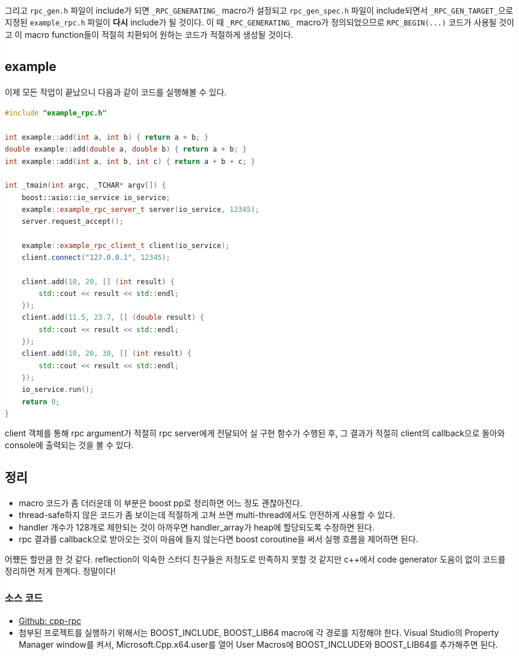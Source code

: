 그리고 `rpc_gen.h` 파일이 include가 되면 `_RPC_GENERATING_` macro가 설정되고 `rpc_gen_spec.h` 파일이 include되면서 `_RPC_GEN_TARGET_`으로 지정된 `example_rpc.h` 파일이 **다시** include가 될 것이다. 이 때 `_RPC_GENERATING_` macro가 정의되었으므로 `RPC_BEGIN(...)` 코드가 사용될 것이고 이 macro function들이 적절히 치환되어 원하는 코드가 적절하게 생성될 것이다.

## example

이제 모든 작업이 끝났으니 다음과 같이 코드를 실행해볼 수 있다.

```cpp
#include "example_rpc.h"

int example::add(int a, int b) { return a + b; }
double example::add(double a, double b) { return a + b; }
int example::add(int a, int b, int c) { return a + b + c; }

int _tmain(int argc, _TCHAR* argv[]) {
    boost::asio::io_service io_service;
    example::example_rpc_server_t server(io_service, 12345);
    server.request_accept();

    example::example_rpc_client_t client(io_service);
    client.connect("127.0.0.1", 12345);

    client.add(10, 20, [] (int result) {
        std::cout << result << std::endl;
    });
    client.add(11.5, 23.7, [] (double result) {
        std::cout << result << std::endl;
    });
    client.add(10, 20, 30, [] (int result) {
        std::cout << result << std::endl;
    });
    io_service.run();
    return 0;
}
```

client 객체를 통해 rpc argument가 적절히 rpc server에게 전달되어 실 구현 함수가 수행된 후, 그 결과가 적절히 client의 callback으로 돌아와 console에 출력되는 것을 볼 수 있다.

## 정리

- macro 코드가 좀 더러운데 이 부분은 boost pp로 정리하면 어느 정도 괜찮아진다.
- thread-safe하지 않은 코드가 좀 보이는데 적절하게 고쳐 쓰면 multi-thread에서도 안전하게 사용할 수 있다.
- handler 개수가 128개로 제한되는 것이 아까우면 handler_array가 heap에 할당되도록 수정하면 된다.
- rpc 결과를 callback으로 받아오는 것이 마음에 들지 않는다면 boost coroutine을 써서 실행 흐름을 제어하면 된다.

어쨌든 할만큼 한 것 같다. reflection이 익숙한 스터디 친구들은 저정도로 만족하지 못할 것 같지만 c++에서 code generator 도움이 없이 코드를 정리하면 저게 한계다. 정말이다!

### 소스 코드

- [Github: cpp-rpc](https://github.com/lacti/cpp-rpc)
- 첨부된 프로젝트를 실행하기 위해서는 BOOST_INCLUDE, BOOST_LIB64 macro에 각 경로를 지정해야 한다. Visual Studio의 Property Manager window를 켜서, Microsoft.Cpp.x64.user를 열어 User Macros에 BOOST_INCLUDE와 BOOST_LIB64를 추가해주면 된다.
